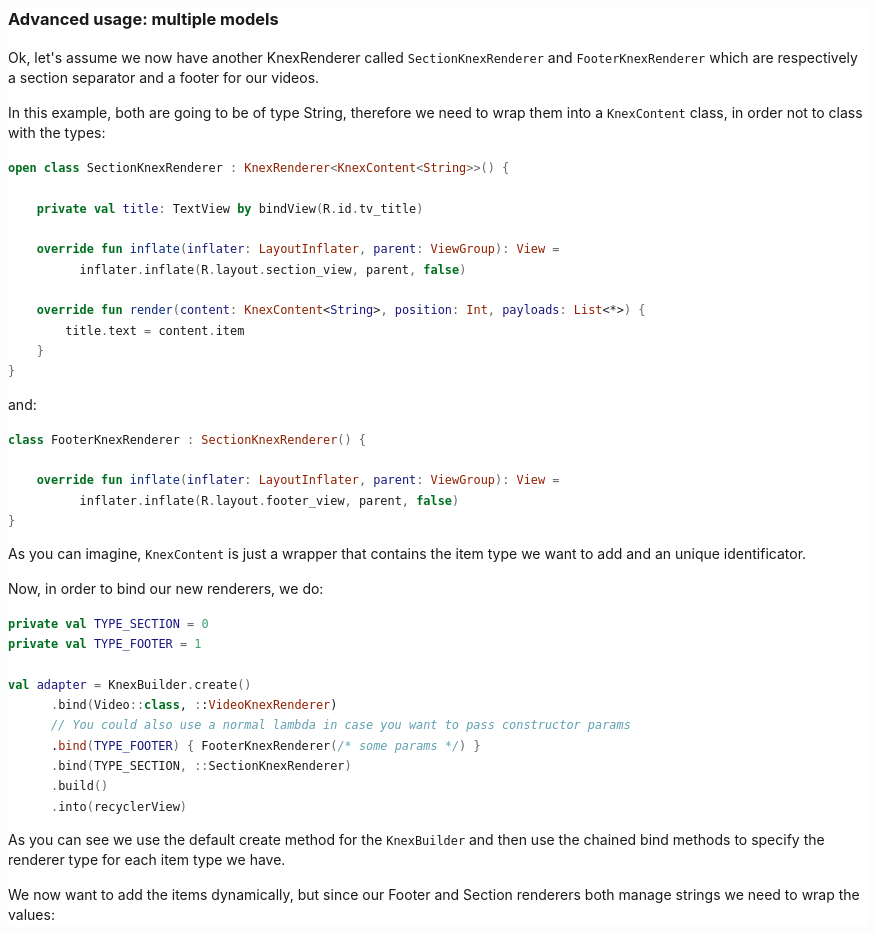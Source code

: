 ### Advanced usage: multiple models

Ok, let's assume we now have another KnexRenderer called `SectionKnexRenderer` and `FooterKnexRenderer` 
which are respectively a section separator and a footer for our videos. 

In this example, both are going to be of type String, therefore we need to wrap them into a 
`KnexContent` class, in order not to class with the types:

```kotlin
open class SectionKnexRenderer : KnexRenderer<KnexContent<String>>() {

    private val title: TextView by bindView(R.id.tv_title)

    override fun inflate(inflater: LayoutInflater, parent: ViewGroup): View =
          inflater.inflate(R.layout.section_view, parent, false)

    override fun render(content: KnexContent<String>, position: Int, payloads: List<*>) {
        title.text = content.item
    }
}
```
and:
```kotlin
class FooterKnexRenderer : SectionKnexRenderer() {

    override fun inflate(inflater: LayoutInflater, parent: ViewGroup): View =
          inflater.inflate(R.layout.footer_view, parent, false)
}
```

As you can imagine, `KnexContent` is just a wrapper that contains the item type we want to add and an unique identificator.

Now, in order to bind our new renderers, we do:

```kotlin
private val TYPE_SECTION = 0
private val TYPE_FOOTER = 1

val adapter = KnexBuilder.create()
      .bind(Video::class, ::VideoKnexRenderer)
      // You could also use a normal lambda in case you want to pass constructor params
      .bind(TYPE_FOOTER) { FooterKnexRenderer(/* some params */) }
      .bind(TYPE_SECTION, ::SectionKnexRenderer)
      .build()
      .into(recyclerView)
```

As you can see we use the default create method for the `KnexBuilder` and then use the chained bind methods to specify
the renderer type for each item type we have. 

We now want to add the items dynamically, but since our Footer and Section renderers both manage strings we need to wrap the values:
